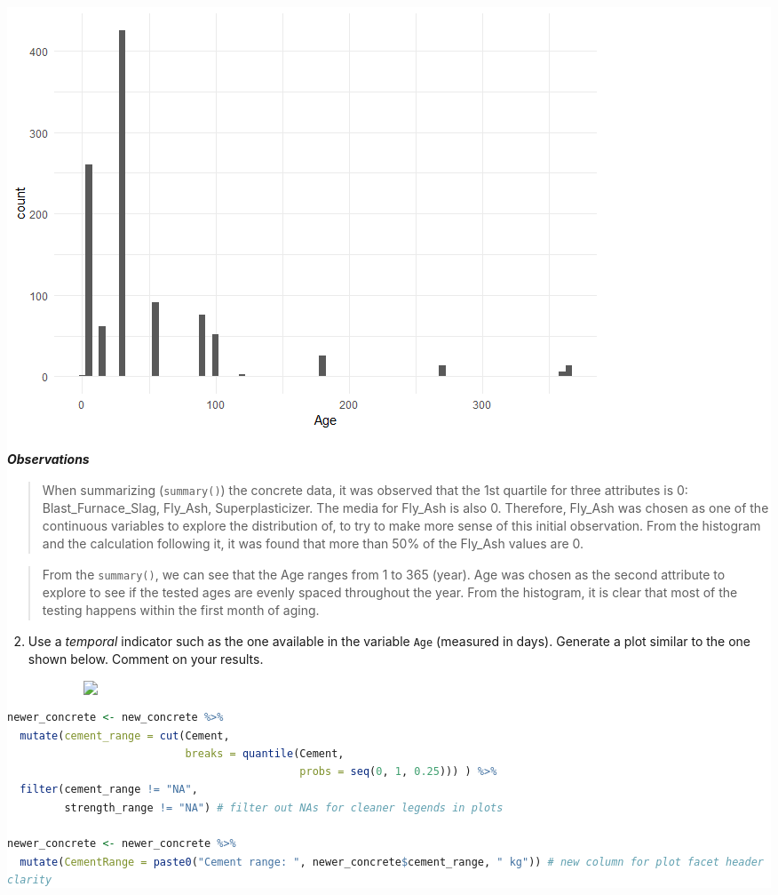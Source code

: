 ![](laurenFPU_project_03_files/figure-html/Age-EDA-histogram-1.png)

***Observations***

> When summarizing (`summary()`) the concrete data, it was observed that the 1st quartile for three attributes is 0: Blast_Furnace_Slag, Fly_Ash, Superplasticizer. The media for Fly_Ash is also 0. Therefore, Fly_Ash was chosen as one of the continuous variables to explore the distribution of, to try to make more sense of this initial observation. From the histogram and the calculation following it, it was found that more than 50% of the Fly_Ash values are 0. 

> From the `summary()`, we can see that the Age ranges from 1 to 365 (year). Age was chosen as the second attribute to explore to see if the tested ages are evenly spaced throughout the year. From the histogram, it is clear that most of the testing happens within the first month of aging. 


2. Use a _temporal_ indicator such as the one available in the variable `Age` (measured in days). Generate a plot similar to the one shown below. Comment on your results.

<img src="https://github.com/reisanar/figs/raw/master/concrete_strength.png" width="80%" style="display: block; margin: auto;" />



```r
newer_concrete <- new_concrete %>%
  mutate(cement_range = cut(Cement, 
                            breaks = quantile(Cement, 
                                              probs = seq(0, 1, 0.25))) ) %>%
  filter(cement_range != "NA",
         strength_range != "NA") # filter out NAs for cleaner legends in plots

newer_concrete <- newer_concrete %>%
  mutate(CementRange = paste0("Cement range: ", newer_concrete$cement_range, " kg")) # new column for plot facet header clarity
```
